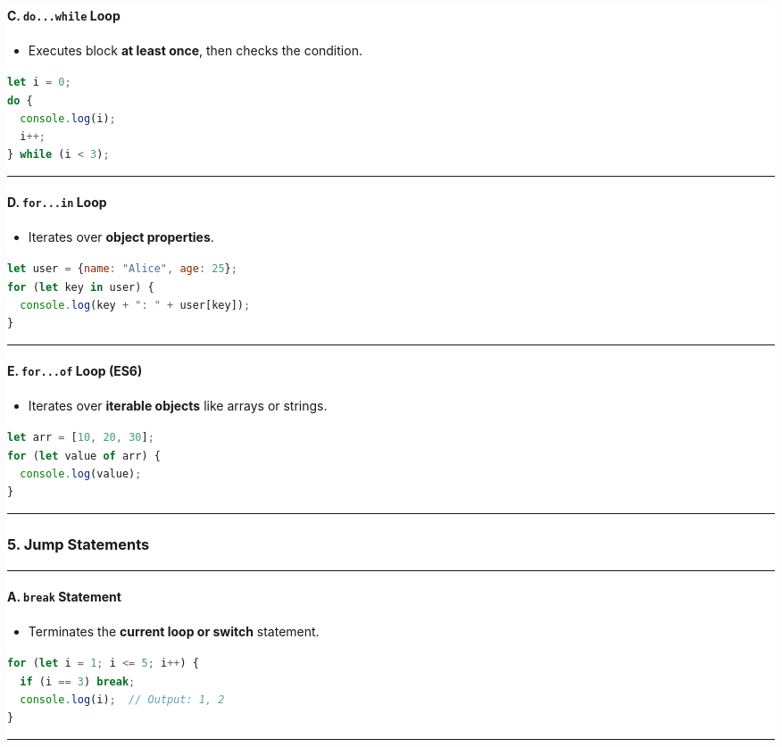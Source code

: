 
#### C. `do...while` Loop

* Executes block **at least once**, then checks the condition.

```javascript
let i = 0;
do {
  console.log(i);
  i++;
} while (i < 3);
```

---

#### D. `for...in` Loop

* Iterates over **object properties**.

```javascript
let user = {name: "Alice", age: 25};
for (let key in user) {
  console.log(key + ": " + user[key]);
}
```

---

#### E. `for...of` Loop (ES6)

* Iterates over **iterable objects** like arrays or strings.

```javascript
let arr = [10, 20, 30];
for (let value of arr) {
  console.log(value);
}
```

---

### 5. **Jump Statements**

---

#### A. `break` Statement

* Terminates the **current loop or switch** statement.

```javascript
for (let i = 1; i <= 5; i++) {
  if (i == 3) break;
  console.log(i);  // Output: 1, 2
}
```

---
